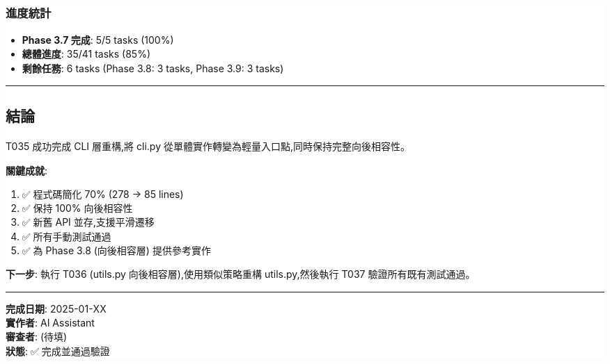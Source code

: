 ### 進度統計

- **Phase 3.7 完成**: 5/5 tasks (100%)
- **總體進度**: 35/41 tasks (85%)
- **剩餘任務**: 6 tasks (Phase 3.8: 3 tasks, Phase 3.9: 3 tasks)

---

## 結論

T035 成功完成 CLI 層重構,將 cli.py 從單體實作轉變為輕量入口點,同時保持完整向後相容性。

**關鍵成就**:
1. ✅ 程式碼簡化 70% (278 → 85 lines)
2. ✅ 保持 100% 向後相容性
3. ✅ 新舊 API 並存,支援平滑遷移
4. ✅ 所有手動測試通過
5. ✅ 為 Phase 3.8 (向後相容層) 提供參考實作

**下一步**:
執行 T036 (utils.py 向後相容層),使用類似策略重構 utils.py,然後執行 T037 驗證所有既有測試通過。

---

**完成日期**: 2025-01-XX  
**實作者**: AI Assistant  
**審查者**: (待填)  
**狀態**: ✅ 完成並通過驗證
